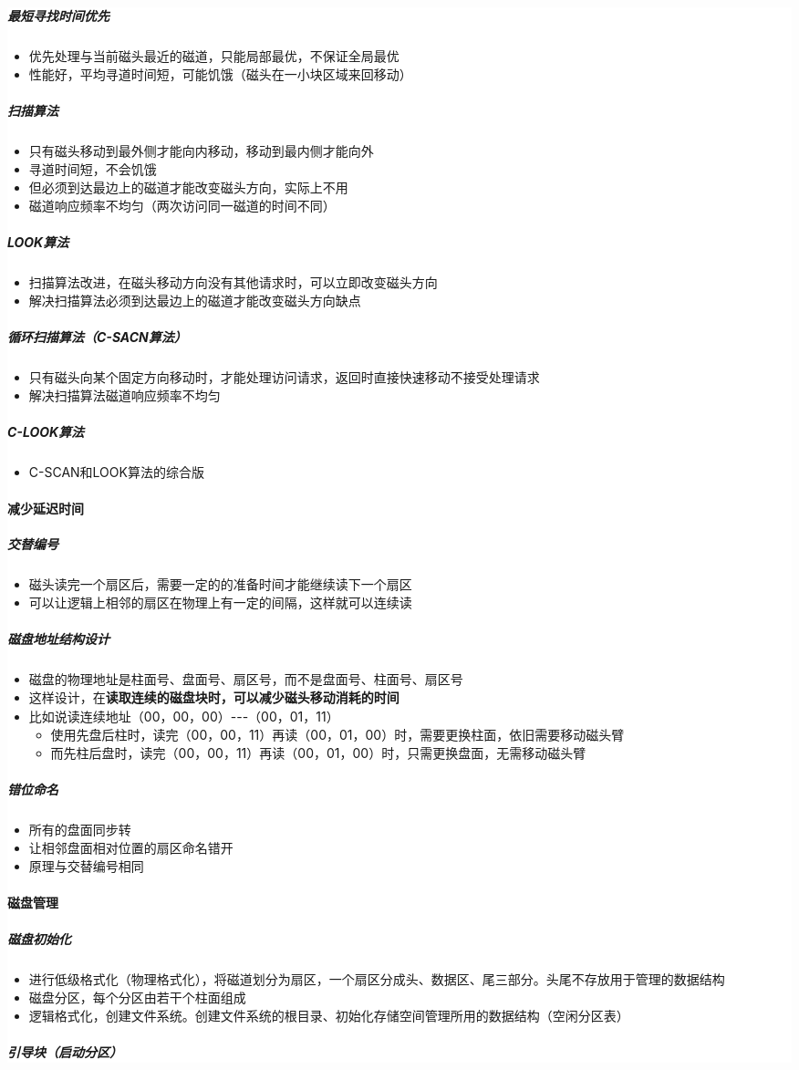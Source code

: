 ##### 最短寻找时间优先

+ 优先处理与当前磁头最近的磁道，只能局部最优，不保证全局最优
+ 性能好，平均寻道时间短，可能饥饿（磁头在一小块区域来回移动）

##### 扫描算法

+ 只有磁头移动到最外侧才能向内移动，移动到最内侧才能向外
+ 寻道时间短，不会饥饿
+ 但必须到达最边上的磁道才能改变磁头方向，实际上不用
+ 磁道响应频率不均匀（两次访问同一磁道的时间不同）

##### LOOK算法

+ 扫描算法改进，在磁头移动方向没有其他请求时，可以立即改变磁头方向
+ 解决扫描算法必须到达最边上的磁道才能改变磁头方向缺点

##### 循环扫描算法（C-SACN算法）

+ 只有磁头向某个固定方向移动时，才能处理访问请求，返回时直接快速移动不接受处理请求
+ 解决扫描算法磁道响应频率不均匀

##### C-LOOK算法

+ C-SCAN和LOOK算法的综合版

#### 减少延迟时间

##### 交替编号

+ 磁头读完一个扇区后，需要一定的的准备时间才能继续读下一个扇区
+ 可以让逻辑上相邻的扇区在物理上有一定的间隔，这样就可以连续读

##### 磁盘地址结构设计

+ 磁盘的物理地址是柱面号、盘面号、扇区号，而不是盘面号、柱面号、扇区号
+ 这样设计，在**读取连续的磁盘块时，可以减少磁头移动消耗的时间**
+ 比如说读连续地址（00，00，00）---（00，01，11）
  + 使用先盘后柱时，读完（00，00，11）再读（00，01，00）时，需要更换柱面，依旧需要移动磁头臂
  + 而先柱后盘时，读完（00，00，11）再读（00，01，00）时，只需更换盘面，无需移动磁头臂

##### 错位命名

+ 所有的盘面同步转
+ 让相邻盘面相对位置的扇区命名错开
+ 原理与交替编号相同

#### 磁盘管理

##### 磁盘初始化

+ 进行低级格式化（物理格式化），将磁道划分为扇区，一个扇区分成头、数据区、尾三部分。头尾不存放用于管理的数据结构
+ 磁盘分区，每个分区由若干个柱面组成
+ 逻辑格式化，创建文件系统。创建文件系统的根目录、初始化存储空间管理所用的数据结构（空闲分区表）

##### 引导块（启动分区）
